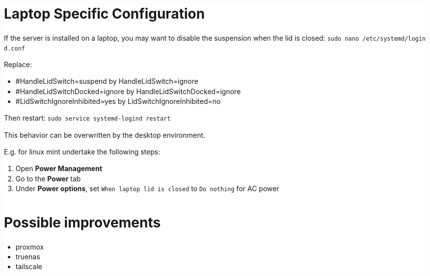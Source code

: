 # Laptop Specific Configuration

If the server is installed on a laptop, you may want to disable the suspension when the lid is closed: `sudo nano /etc/systemd/logind.conf`

Replace:

- #HandleLidSwitch=suspend by HandleLidSwitch=ignore
- #HandleLidSwitchDocked=ignore by HandleLidSwitchDocked=ignore
- #LidSwitchIgnoreInhibited=yes by LidSwitchIgnoreInhibited=no

Then restart: `sudo service systemd-logind restart`

This behavior can be overwritten by the desktop environment.

E.g. for linux mint undertake the following steps:

1. Open **Power Management**
2. Go to the **Power** tab
3. Under **Power options**, set `When laptop lid is closed` to `Do nothing` for AC power

# Possible improvements

- proxmox
- truenas
- tailscale
